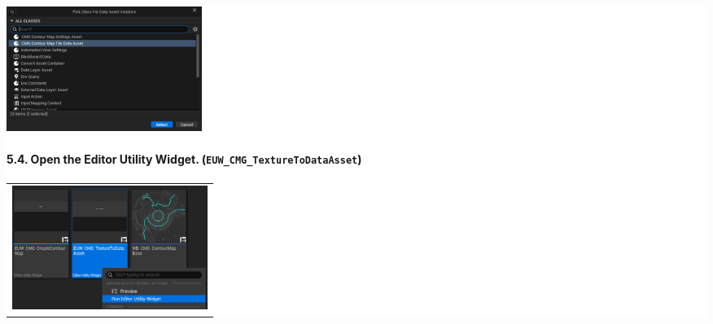   <td><img src="../Images/SelectDataAsset_Tiles.png" width="240">
</tr>
</table>


#### 5.4. Open the Editor Utility Widget. (`EUW_CMG_TextureToDataAsset`)
<table>
<tr>
  <td><img src="../Images/Run_EUW_TextureToDataAsset.png" width="240">